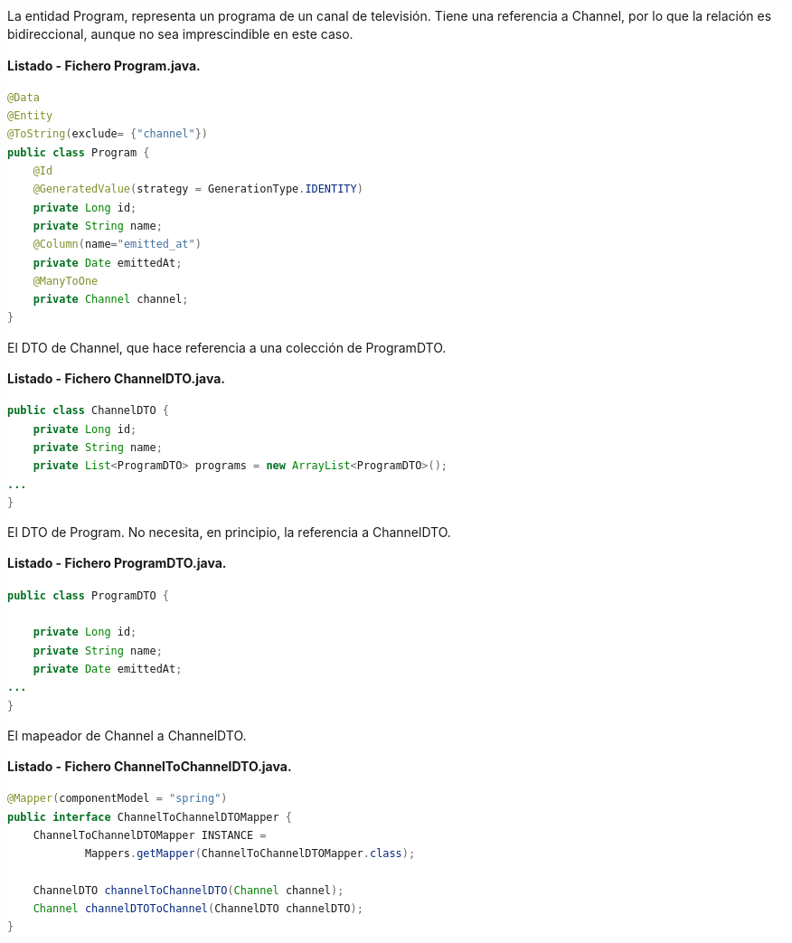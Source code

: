 La entidad Program, representa un programa de un canal de televisión.  Tiene una referencia a Channel, por lo que la relación es bidireccional, aunque no sea imprescindible en este caso.

**Listado - Fichero Program.java.**

```java
@Data
@Entity
@ToString(exclude= {"channel"})
public class Program {
    @Id
    @GeneratedValue(strategy = GenerationType.IDENTITY)
	private Long id;
	private String name;
	@Column(name="emitted_at")
	private Date emittedAt;
	@ManyToOne
	private Channel channel;
}
```

El DTO de Channel, que hace referencia a una colección de ProgramDTO.

**Listado - Fichero ChannelDTO.java.**

```java
public class ChannelDTO {
	private Long id;
	private String name;
	private List<ProgramDTO> programs = new ArrayList<ProgramDTO>();
...
}
```

El DTO de Program. No necesita, en principio, la referencia a ChannelDTO.

**Listado - Fichero ProgramDTO.java.**

```java
public class ProgramDTO {

	private Long id;
	private String name;
	private Date emittedAt;
...
}
```

El mapeador de Channel a ChannelDTO.

**Listado - Fichero ChannelToChannelDTO.java.**

```java
@Mapper(componentModel = "spring")
public interface ChannelToChannelDTOMapper {
	ChannelToChannelDTOMapper INSTANCE = 
			Mappers.getMapper(ChannelToChannelDTOMapper.class);
	
	ChannelDTO channelToChannelDTO(Channel channel);
	Channel channelDTOToChannel(ChannelDTO channelDTO);
}
```
